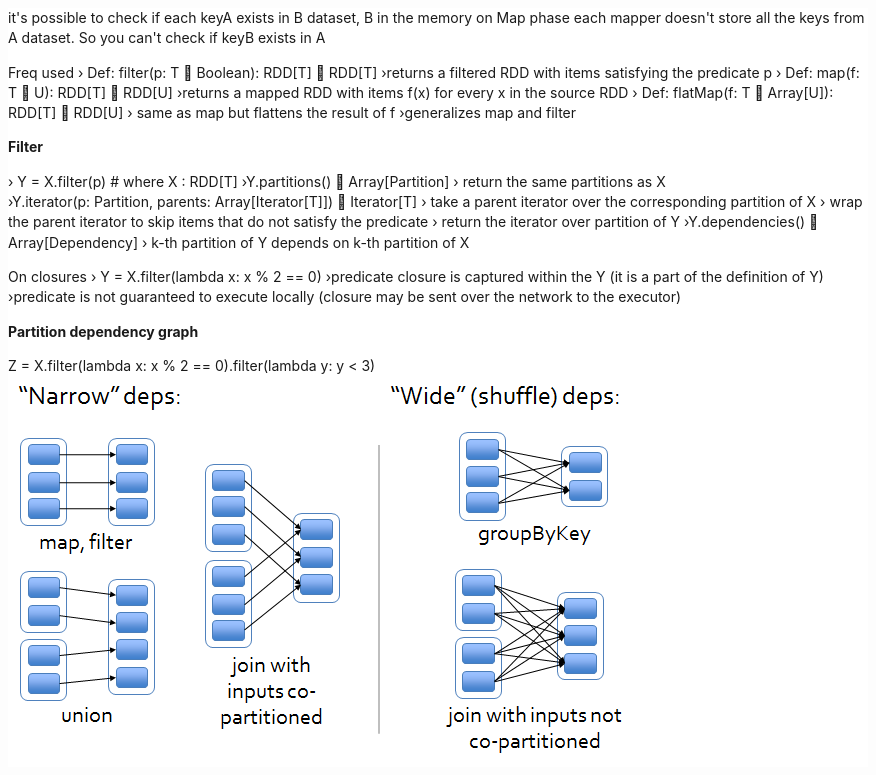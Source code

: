 it's possible to check if each keyA exists in B dataset, B in the memory on Map phase
each mapper doesn't store all the keys from A dataset. So you can't check if keyB exists in A

Freq used
› Def: filter(p: T  Boolean): RDD[T]  RDD[T]
    ›returns a filtered RDD with items satisfying the predicate p
› Def: map(f: T  U): RDD[T]  RDD[U]
    ›returns a mapped RDD with items f(x) for every x in the source RDD
› Def: flatMap(f: T  Array[U]): RDD[T]  RDD[U]
    › same as map but flattens the result of f
    ›generalizes map and filter

**Filter**

› Y = X.filter(p) # where X : RDD[T]
    ›Y.partitions()  Array[Partition]
        › return the same partitions as X  
    ›Y.iterator(p: Partition, parents: Array[Iterator[T]])  Iterator[T]
        › take a parent iterator over the corresponding partition of X
        › wrap the parent iterator to skip items that do not satisfy the predicate
        › return the iterator over partition of Y
    ›Y.dependencies()  Array[Dependency]
        › k-th partition of Y depends on k-th partition of X

On closures
› Y = X.filter(lambda x: x % 2 == 0)
    ›predicate closure is captured within the Y (it is a part of the definition of Y)
    ›predicate is not guaranteed to execute locally (closure may be sent over the network to the executor)

**Partition dependency graph**

 Z = X.filter(lambda x: x % 2 == 0).filter(lambda y: y < 3)
![](0_kAw8hogu1oZPy9QU.png)
